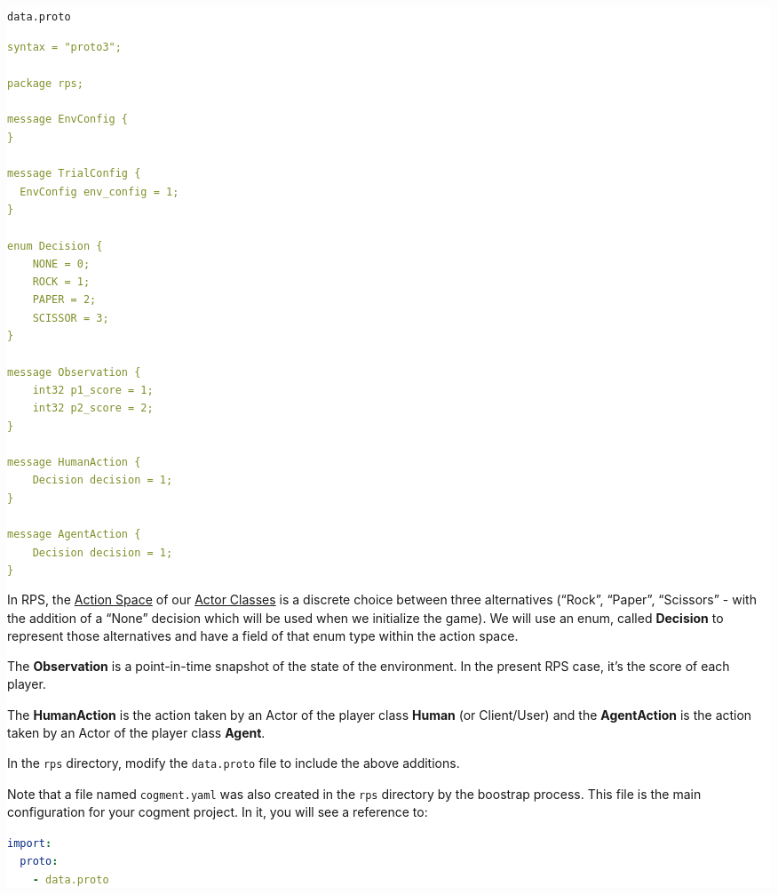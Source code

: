 `data.proto`

```yaml
syntax = "proto3";

package rps;

message EnvConfig {
}

message TrialConfig {
  EnvConfig env_config = 1;
}

enum Decision {
    NONE = 0;
    ROCK = 1;
    PAPER = 2;
    SCISSOR = 3;
}

message Observation {
    int32 p1_score = 1;
    int32 p2_score = 2;
}

message HumanAction {
    Decision decision = 1;
}

message AgentAction {
    Decision decision = 1;
}


```

In RPS, the [Action Space][4] of our [Actor Classes][5] is a discrete choice between three alternatives (“Rock”, “Paper”, “Scissors” - with the addition of a “None” decision which will be used when we initialize the game). We will use an enum, called **Decision** to represent those alternatives and have a field of that enum type within the action space.

The **Observation** is a point-in-time snapshot of the state of the environment. In the present RPS case, it’s the score of each player.

The **HumanAction** is the action taken by an Actor of the player class **Human** (or Client/User) and the **AgentAction** is the action taken by an Actor of the player class **Agent**.

In the `rps` directory, modify the `data.proto` file to include the above additions.

Note that a file named `cogment.yaml` was also created in the `rps` directory by the boostrap process.
This file is the main configuration for your cogment project.  In it, you will see a reference to:

```yaml
import:
  proto:
    - data.proto
```


[1]: ../../glossary.md#actor
[2]: https://developers.google.com/protocol-buffers/
[3]: https://grpc.io/
[4]: ../../glossary.md#action-space
[5]: ../../glossary.md#actor-class
[6]: #bootstrap-the-project
[7]:    ../../installation.md